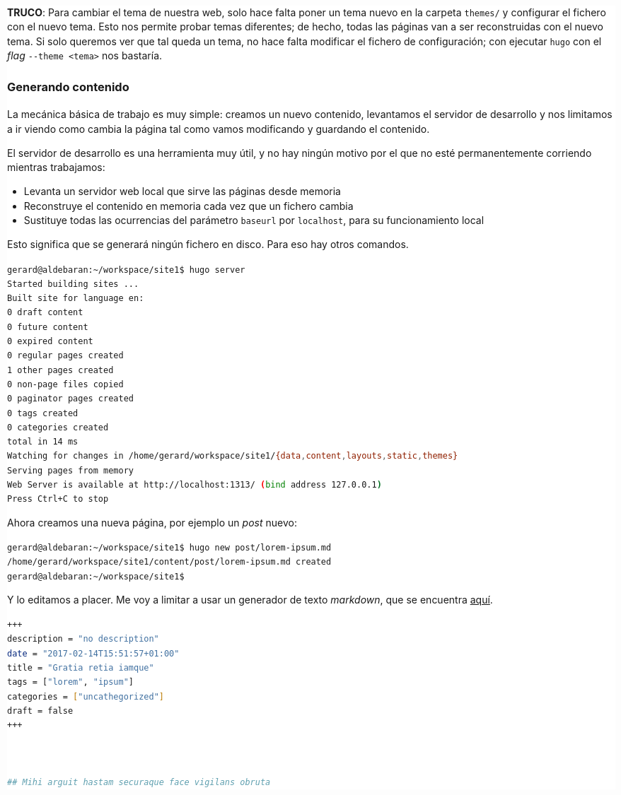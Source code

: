 **TRUCO**: Para cambiar el tema de nuestra web, solo hace falta poner un tema nuevo en la carpeta `themes/` y configurar el fichero con el nuevo tema. Esto nos permite probar temas diferentes; de hecho, todas las páginas van a ser reconstruidas con el nuevo tema. Si solo queremos ver que tal queda un tema, no hace falta modificar el fichero de configuración; con ejecutar `hugo` con el *flag* `--theme <tema>` nos bastaría.

### Generando contenido

La mecánica básica de trabajo es muy simple: creamos un nuevo contenido, levantamos el servidor de desarrollo y nos limitamos a ir viendo como cambia la página tal como vamos modificando y guardando el contenido.

El servidor de desarrollo es una herramienta muy útil, y no hay ningún motivo por el que no esté permanentemente corriendo mientras trabajamos:

* Levanta un servidor web local que sirve las páginas desde memoria
* Reconstruye el contenido en memoria cada vez que un fichero cambia
* Sustituye todas las ocurrencias del parámetro `baseurl` por `localhost`, para su funcionamiento local

Esto significa que se generará ningún fichero en disco. Para eso hay otros comandos.

```bash
gerard@aldebaran:~/workspace/site1$ hugo server
Started building sites ...
Built site for language en:
0 draft content
0 future content
0 expired content
0 regular pages created
1 other pages created
0 non-page files copied
0 paginator pages created
0 tags created
0 categories created
total in 14 ms
Watching for changes in /home/gerard/workspace/site1/{data,content,layouts,static,themes}
Serving pages from memory
Web Server is available at http://localhost:1313/ (bind address 127.0.0.1)
Press Ctrl+C to stop
```

Ahora creamos una nueva página, por ejemplo un *post* nuevo:

```bash
gerard@aldebaran:~/workspace/site1$ hugo new post/lorem-ipsum.md
/home/gerard/workspace/site1/content/post/lorem-ipsum.md created
gerard@aldebaran:~/workspace/site1$ 
```

Y lo editamos a placer. Me voy a limitar a usar un generador de texto *markdown*, que se encuentra [aquí](https://jaspervdj.be/lorem-markdownum/).

```bash
+++
description = "no description"
date = "2017-02-14T15:51:57+01:00"
title = "Gratia retia iamque"
tags = ["lorem", "ipsum"]
categories = ["uncathegorized"]
draft = false
+++



## Mihi arguit hastam securaque face vigilans obruta

```